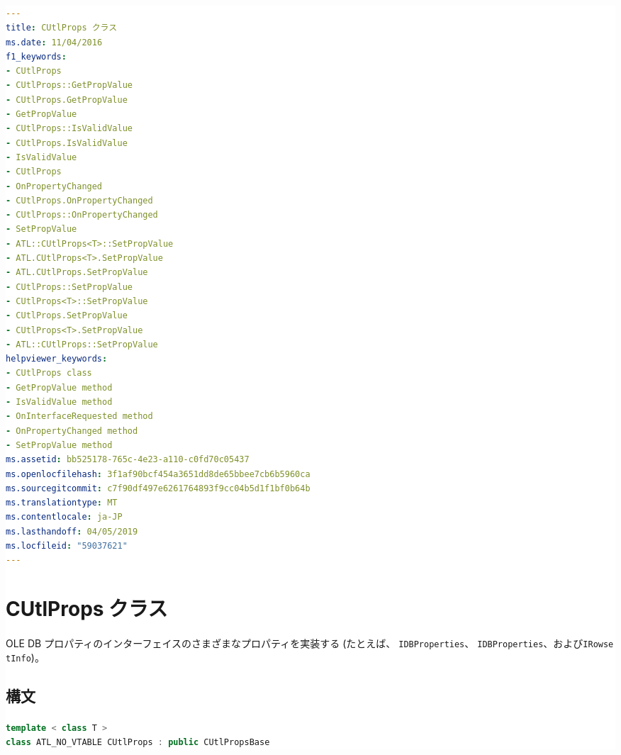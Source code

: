 ```yaml
---
title: CUtlProps クラス
ms.date: 11/04/2016
f1_keywords:
- CUtlProps
- CUtlProps::GetPropValue
- CUtlProps.GetPropValue
- GetPropValue
- CUtlProps::IsValidValue
- CUtlProps.IsValidValue
- IsValidValue
- CUtlProps
- OnPropertyChanged
- CUtlProps.OnPropertyChanged
- CUtlProps::OnPropertyChanged
- SetPropValue
- ATL::CUtlProps<T>::SetPropValue
- ATL.CUtlProps<T>.SetPropValue
- ATL.CUtlProps.SetPropValue
- CUtlProps::SetPropValue
- CUtlProps<T>::SetPropValue
- CUtlProps.SetPropValue
- CUtlProps<T>.SetPropValue
- ATL::CUtlProps::SetPropValue
helpviewer_keywords:
- CUtlProps class
- GetPropValue method
- IsValidValue method
- OnInterfaceRequested method
- OnPropertyChanged method
- SetPropValue method
ms.assetid: bb525178-765c-4e23-a110-c0fd70c05437
ms.openlocfilehash: 3f1af90bcf454a3651dd8de65bbee7cb6b5960ca
ms.sourcegitcommit: c7f90df497e6261764893f9cc04b5d1f1bf0b64b
ms.translationtype: MT
ms.contentlocale: ja-JP
ms.lasthandoff: 04/05/2019
ms.locfileid: "59037621"
---
```

# <a name="cutlprops-class"></a>CUtlProps クラス

OLE DB プロパティのインターフェイスのさまざまなプロパティを実装する (たとえば、 `IDBProperties`、 `IDBProperties`、および`IRowsetInfo`)。

## <a name="syntax"></a>構文

```cpp
template < class T >
class ATL_NO_VTABLE CUtlProps : public CUtlPropsBase
```
